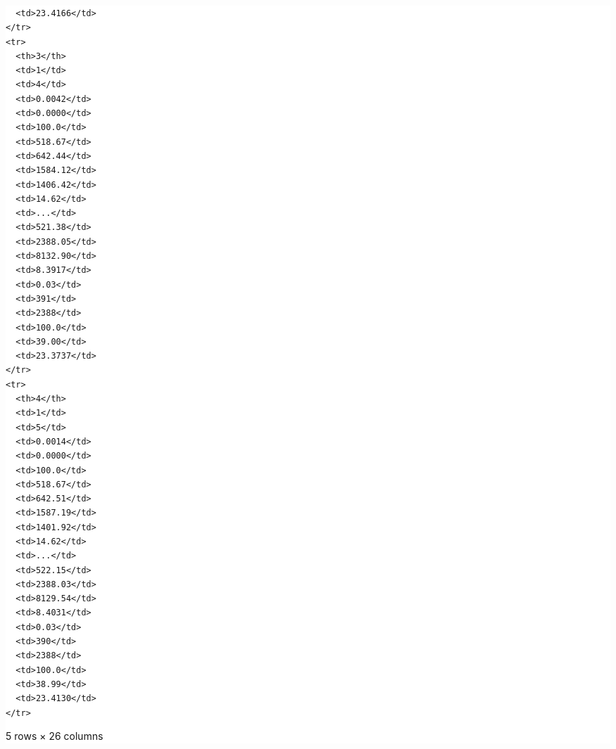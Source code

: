       <td>23.4166</td>
    </tr>
    <tr>
      <th>3</th>
      <td>1</td>
      <td>4</td>
      <td>0.0042</td>
      <td>0.0000</td>
      <td>100.0</td>
      <td>518.67</td>
      <td>642.44</td>
      <td>1584.12</td>
      <td>1406.42</td>
      <td>14.62</td>
      <td>...</td>
      <td>521.38</td>
      <td>2388.05</td>
      <td>8132.90</td>
      <td>8.3917</td>
      <td>0.03</td>
      <td>391</td>
      <td>2388</td>
      <td>100.0</td>
      <td>39.00</td>
      <td>23.3737</td>
    </tr>
    <tr>
      <th>4</th>
      <td>1</td>
      <td>5</td>
      <td>0.0014</td>
      <td>0.0000</td>
      <td>100.0</td>
      <td>518.67</td>
      <td>642.51</td>
      <td>1587.19</td>
      <td>1401.92</td>
      <td>14.62</td>
      <td>...</td>
      <td>522.15</td>
      <td>2388.03</td>
      <td>8129.54</td>
      <td>8.4031</td>
      <td>0.03</td>
      <td>390</td>
      <td>2388</td>
      <td>100.0</td>
      <td>38.99</td>
      <td>23.4130</td>
    </tr>
  </tbody>
</table>
<p>5 rows × 26 columns</p>
</div>
